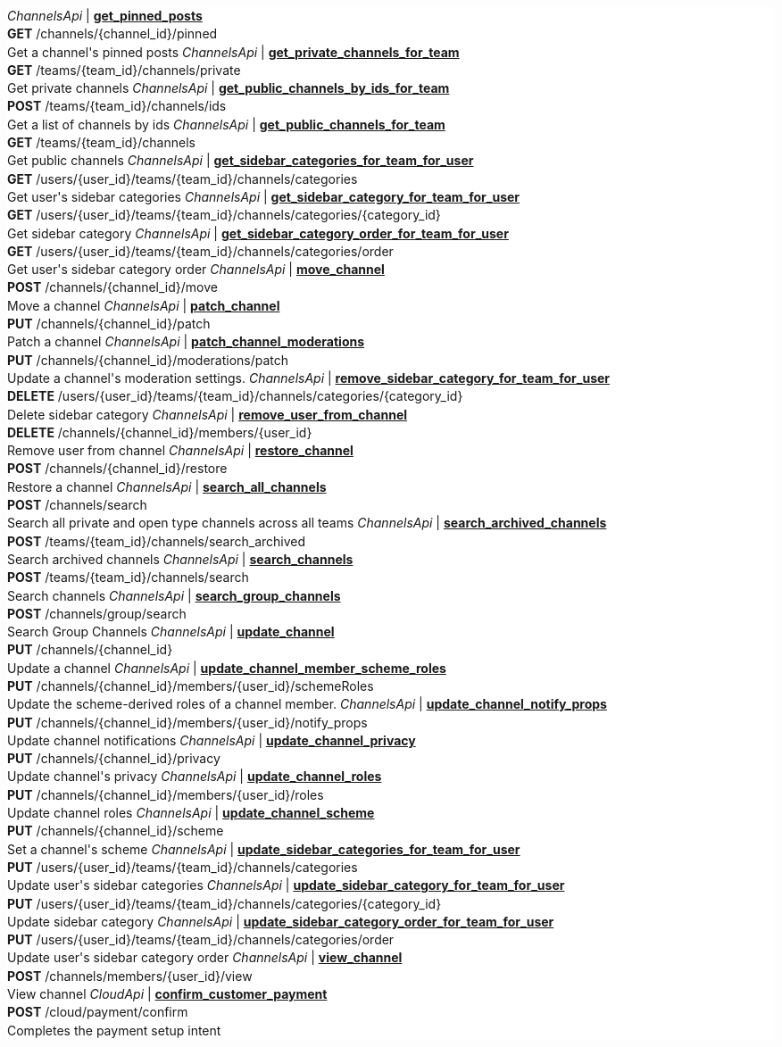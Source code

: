 *ChannelsApi* | [**get_pinned_posts**](docs/ChannelsApi.md#get_pinned_posts)<br/>**GET** /channels/{channel_id}/pinned<br/>Get a channel&#39;s pinned posts
*ChannelsApi* | [**get_private_channels_for_team**](docs/ChannelsApi.md#get_private_channels_for_team)<br/>**GET** /teams/{team_id}/channels/private<br/>Get private channels
*ChannelsApi* | [**get_public_channels_by_ids_for_team**](docs/ChannelsApi.md#get_public_channels_by_ids_for_team)<br/>**POST** /teams/{team_id}/channels/ids<br/>Get a list of channels by ids
*ChannelsApi* | [**get_public_channels_for_team**](docs/ChannelsApi.md#get_public_channels_for_team)<br/>**GET** /teams/{team_id}/channels<br/>Get public channels
*ChannelsApi* | [**get_sidebar_categories_for_team_for_user**](docs/ChannelsApi.md#get_sidebar_categories_for_team_for_user)<br/>**GET** /users/{user_id}/teams/{team_id}/channels/categories<br/>Get user&#39;s sidebar categories
*ChannelsApi* | [**get_sidebar_category_for_team_for_user**](docs/ChannelsApi.md#get_sidebar_category_for_team_for_user)<br/>**GET** /users/{user_id}/teams/{team_id}/channels/categories/{category_id}<br/>Get sidebar category
*ChannelsApi* | [**get_sidebar_category_order_for_team_for_user**](docs/ChannelsApi.md#get_sidebar_category_order_for_team_for_user)<br/>**GET** /users/{user_id}/teams/{team_id}/channels/categories/order<br/>Get user&#39;s sidebar category order
*ChannelsApi* | [**move_channel**](docs/ChannelsApi.md#move_channel)<br/>**POST** /channels/{channel_id}/move<br/>Move a channel
*ChannelsApi* | [**patch_channel**](docs/ChannelsApi.md#patch_channel)<br/>**PUT** /channels/{channel_id}/patch<br/>Patch a channel
*ChannelsApi* | [**patch_channel_moderations**](docs/ChannelsApi.md#patch_channel_moderations)<br/>**PUT** /channels/{channel_id}/moderations/patch<br/>Update a channel&#39;s moderation settings.
*ChannelsApi* | [**remove_sidebar_category_for_team_for_user**](docs/ChannelsApi.md#remove_sidebar_category_for_team_for_user)<br/>**DELETE** /users/{user_id}/teams/{team_id}/channels/categories/{category_id}<br/>Delete sidebar category
*ChannelsApi* | [**remove_user_from_channel**](docs/ChannelsApi.md#remove_user_from_channel)<br/>**DELETE** /channels/{channel_id}/members/{user_id}<br/>Remove user from channel
*ChannelsApi* | [**restore_channel**](docs/ChannelsApi.md#restore_channel)<br/>**POST** /channels/{channel_id}/restore<br/>Restore a channel
*ChannelsApi* | [**search_all_channels**](docs/ChannelsApi.md#search_all_channels)<br/>**POST** /channels/search<br/>Search all private and open type channels across all teams
*ChannelsApi* | [**search_archived_channels**](docs/ChannelsApi.md#search_archived_channels)<br/>**POST** /teams/{team_id}/channels/search_archived<br/>Search archived channels
*ChannelsApi* | [**search_channels**](docs/ChannelsApi.md#search_channels)<br/>**POST** /teams/{team_id}/channels/search<br/>Search channels
*ChannelsApi* | [**search_group_channels**](docs/ChannelsApi.md#search_group_channels)<br/>**POST** /channels/group/search<br/>Search Group Channels
*ChannelsApi* | [**update_channel**](docs/ChannelsApi.md#update_channel)<br/>**PUT** /channels/{channel_id}<br/>Update a channel
*ChannelsApi* | [**update_channel_member_scheme_roles**](docs/ChannelsApi.md#update_channel_member_scheme_roles)<br/>**PUT** /channels/{channel_id}/members/{user_id}/schemeRoles<br/>Update the scheme-derived roles of a channel member.
*ChannelsApi* | [**update_channel_notify_props**](docs/ChannelsApi.md#update_channel_notify_props)<br/>**PUT** /channels/{channel_id}/members/{user_id}/notify_props<br/>Update channel notifications
*ChannelsApi* | [**update_channel_privacy**](docs/ChannelsApi.md#update_channel_privacy)<br/>**PUT** /channels/{channel_id}/privacy<br/>Update channel&#39;s privacy
*ChannelsApi* | [**update_channel_roles**](docs/ChannelsApi.md#update_channel_roles)<br/>**PUT** /channels/{channel_id}/members/{user_id}/roles<br/>Update channel roles
*ChannelsApi* | [**update_channel_scheme**](docs/ChannelsApi.md#update_channel_scheme)<br/>**PUT** /channels/{channel_id}/scheme<br/>Set a channel&#39;s scheme
*ChannelsApi* | [**update_sidebar_categories_for_team_for_user**](docs/ChannelsApi.md#update_sidebar_categories_for_team_for_user)<br/>**PUT** /users/{user_id}/teams/{team_id}/channels/categories<br/>Update user&#39;s sidebar categories
*ChannelsApi* | [**update_sidebar_category_for_team_for_user**](docs/ChannelsApi.md#update_sidebar_category_for_team_for_user)<br/>**PUT** /users/{user_id}/teams/{team_id}/channels/categories/{category_id}<br/>Update sidebar category
*ChannelsApi* | [**update_sidebar_category_order_for_team_for_user**](docs/ChannelsApi.md#update_sidebar_category_order_for_team_for_user)<br/>**PUT** /users/{user_id}/teams/{team_id}/channels/categories/order<br/>Update user&#39;s sidebar category order
*ChannelsApi* | [**view_channel**](docs/ChannelsApi.md#view_channel)<br/>**POST** /channels/members/{user_id}/view<br/>View channel
*CloudApi* | [**confirm_customer_payment**](docs/CloudApi.md#confirm_customer_payment)<br/>**POST** /cloud/payment/confirm<br/>Completes the payment setup intent